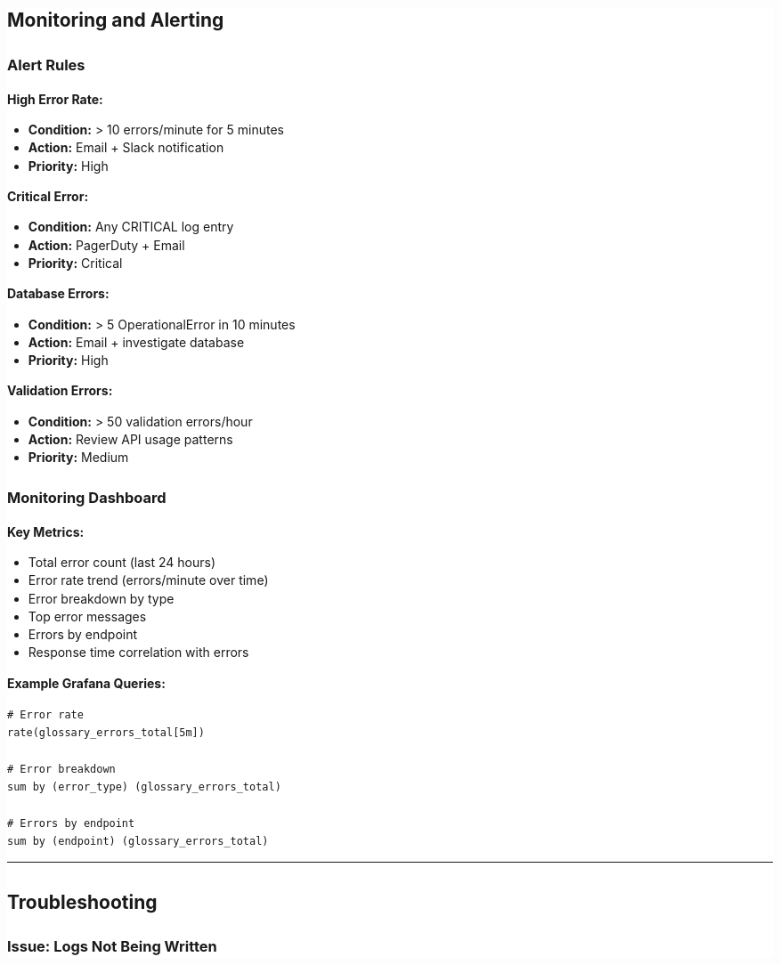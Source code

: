 
## Monitoring and Alerting

### Alert Rules

**High Error Rate:**
- **Condition:** > 10 errors/minute for 5 minutes
- **Action:** Email + Slack notification
- **Priority:** High

**Critical Error:**
- **Condition:** Any CRITICAL log entry
- **Action:** PagerDuty + Email
- **Priority:** Critical

**Database Errors:**
- **Condition:** > 5 OperationalError in 10 minutes
- **Action:** Email + investigate database
- **Priority:** High

**Validation Errors:**
- **Condition:** > 50 validation errors/hour
- **Action:** Review API usage patterns
- **Priority:** Medium

### Monitoring Dashboard

**Key Metrics:**
- Total error count (last 24 hours)
- Error rate trend (errors/minute over time)
- Error breakdown by type
- Top error messages
- Errors by endpoint
- Response time correlation with errors

**Example Grafana Queries:**
```promql
# Error rate
rate(glossary_errors_total[5m])

# Error breakdown
sum by (error_type) (glossary_errors_total)

# Errors by endpoint
sum by (endpoint) (glossary_errors_total)
```

---

## Troubleshooting

### Issue: Logs Not Being Written

